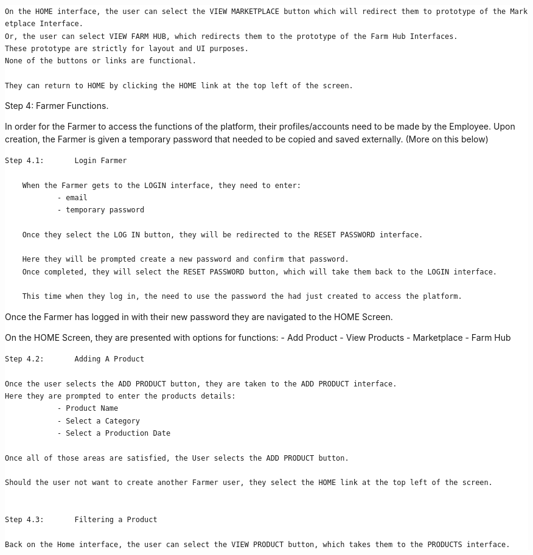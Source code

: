 	On the HOME interface, the user can select the VIEW MARKETPLACE button which will redirect them to prototype of the Marketplace Interface.
	Or, the user can select VIEW FARM HUB, which redirects them to the prototype of the Farm Hub Interfaces.
	These prototype are strictly for layout and UI purposes.
	None of the buttons or links are functional.

	They can return to HOME by clicking the HOME link at the top left of the screen.

Step 4:			Farmer Functions.

In order for the Farmer to access the functions of the platform, their profiles/accounts need to be made by the Employee.
Upon creation, the Farmer is given a temporary password that needed to be copied and saved externally. (More on this below)

	Step 4.1:		Login Farmer

		When the Farmer gets to the LOGIN interface, they need to enter:
				- email
				- temporary password

		Once they select the LOG IN button, they will be redirected to the RESET PASSWORD interface.

		Here they will be prompted create a new password and confirm that password.
		Once completed, they will select the RESET PASSWORD button, which will take them back to the LOGIN interface.

		This time when they log in, the need to use the password the had just created to access the platform.


Once the Farmer has logged in with their new password they are navigated to the HOME Screen.

On the HOME Screen, they are presented with options for functions:
		- Add Product
		- View Products
		- Marketplace
		- Farm Hub


	Step 4.2:		Adding A Product
		
	Once the user selects the ADD PRODUCT button, they are taken to the ADD PRODUCT interface.
	Here they are prompted to enter the products details:
				- Product Name
				- Select a Category
				- Select a Production Date
	
	Once all of those areas are satisfied, the User selects the ADD PRODUCT button.

	Should the user not want to create another Farmer user, they select the HOME link at the top left of the screen.


	Step 4.3:		Filtering a Product

	Back on the Home interface, the user can select the VIEW PRODUCT button, which takes them to the PRODUCTS interface.
